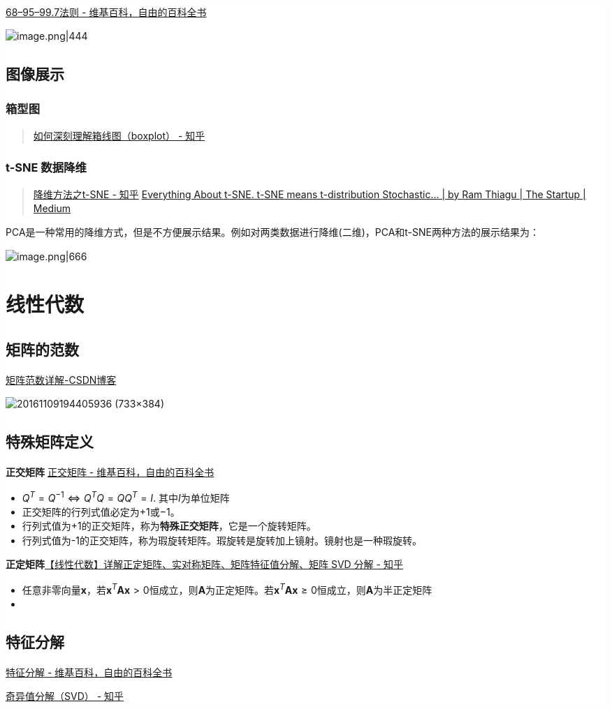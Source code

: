 [68–95–99.7法则 - 维基百科，自由的百科全书](https://zh.wikipedia.org/wiki/68%E2%80%9395%E2%80%9399.7%E6%B3%95%E5%89%87)

![image.png|444](https://raw.githubusercontent.com/qiyun71/Blog_images/main/MyBlogPic/202403/20240401085715.png)


## 图像展示

### 箱型图

> [如何深刻理解箱线图（boxplot） - 知乎](https://zhuanlan.zhihu.com/p/347067055)

### t-SNE 数据降维

> [降维方法之t-SNE - 知乎](https://zhuanlan.zhihu.com/p/426068503)
> [Everything About t-SNE. t-SNE means t-distribution Stochastic… | by Ram Thiagu | The Startup | Medium](https://medium.com/swlh/everything-about-t-sne-dde964f0a8c1)

PCA是一种常用的降维方式，但是不方便展示结果。例如对两类数据进行降维(二维)，PCA和t-SNE两种方法的展示结果为：

![image.png|666](https://raw.githubusercontent.com/qiyun71/Blog_images/main/MyBlogPic/202403/20240921142810.png)



# 线性代数

## 矩阵的范数

[矩阵范数详解-CSDN博客](https://blog.csdn.net/qq_29540745/article/details/53102095)

![20161109194405936 (733×384)](https://img-blog.csdn.net/20161109194405936?watermark/2/text/aHR0cDovL2Jsb2cuY3Nkbi5uZXQv/font/5a6L5L2T/fontsize/400/fill/I0JBQkFCMA==/dissolve/70/gravity/Center)


## 特殊矩阵定义

**正交矩阵** [正交矩阵 - 维基百科，自由的百科全书](https://zh.wikipedia.org/wiki/%E6%AD%A3%E4%BA%A4%E7%9F%A9%E9%98%B5)
- $Q^T=Q^{-1}\Leftrightarrow Q^TQ=QQ^T=I.$ 其中$I$为单位矩阵
- 正交矩阵的行列式值必定为+1或−1。
- 行列式值为+1的正交矩阵，称为**特殊正交矩阵**，它是一个旋转矩阵。
- 行列式值为-1的正交矩阵，称为瑕旋转矩阵。瑕旋转是旋转加上镜射。镜射也是一种瑕旋转。


**正定矩阵**[【线性代数】详解正定矩阵、实对称矩阵、矩阵特征值分解、矩阵 SVD 分解 - 知乎](https://zhuanlan.zhihu.com/p/234967628)
- 任意非零向量$\mathbf{x}$，若$\mathbf{x}^{T}\mathbf{A}\mathbf{x}>0$恒成立，则$\mathbf{A}$为正定矩阵。若$\mathbf{x}^{T}\mathbf{A}\mathbf{x}\geq0$恒成立，则$\mathbf{A}$为半正定矩阵
- 

## 特征分解

[特征分解 - 维基百科，自由的百科全书](https://zh.wikipedia.org/wiki/%E7%89%B9%E5%BE%81%E5%88%86%E8%A7%A3)

[奇异值分解（SVD） - 知乎](https://zhuanlan.zhihu.com/p/29846048)
